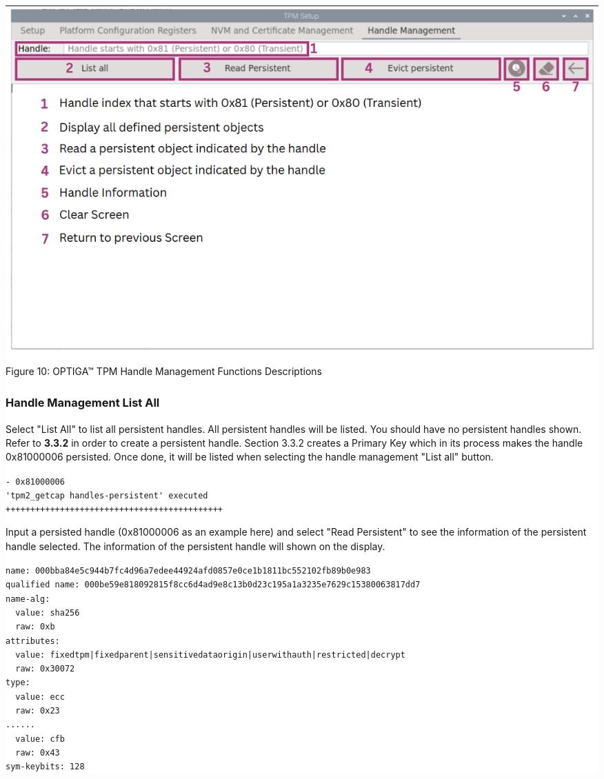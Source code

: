 | ![](images/Optiga_Setup/Handle_Management/TPMHM_MainScreen.png) |
| --------------------------------------------------------------- |

Figure 10: OPTIGA™ TPM Handle Management Functions Descriptions



### Handle Management List All


Select "List All" to list all persistent handles. All persistent handles will be listed. You should have no persistent handles shown. Refer to **3.3.2** in order to create a persistent handle. Section 3.3.2 creates a Primary Key which in its process makes the handle 0x81000006 persisted. Once done, it will be listed when selecting the handle management "List all" button.


```
- 0x81000006
'tpm2_getcap handles-persistent' executed 
++++++++++++++++++++++++++++++++++++++++++++

```

Input a persisted handle (0x81000006 as an example here) and select "Read Persistent" to see the information of the persistent handle selected.  The information of the persistent handle will shown on the display.

```
name: 000bba84e5c944b7fc4d96a7edee44924afd0857e0ce1b1811bc552102fb89b0e983
qualified name: 000be59e818092815f8cc6d4ad9e8c13b0d23c195a1a3235e7629c15380063817dd7
name-alg:
  value: sha256
  raw: 0xb
attributes:
  value: fixedtpm|fixedparent|sensitivedataorigin|userwithauth|restricted|decrypt
  raw: 0x30072
type:
  value: ecc
  raw: 0x23
......
  value: cfb
  raw: 0x43
sym-keybits: 128
```
